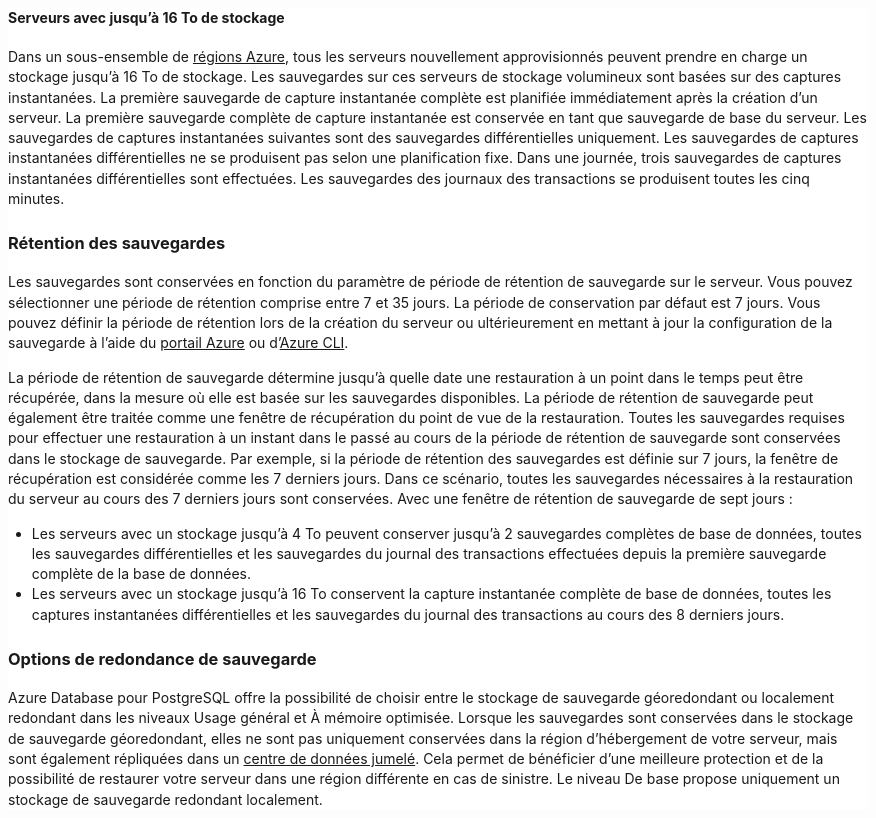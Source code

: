 
#### <a name="servers-with-up-to-16-tb-storage"></a>Serveurs avec jusqu’à 16 To de stockage

Dans un sous-ensemble de [régions Azure](./concepts-pricing-tiers.md#storage), tous les serveurs nouvellement approvisionnés peuvent prendre en charge un stockage jusqu’à 16 To de stockage. Les sauvegardes sur ces serveurs de stockage volumineux sont basées sur des captures instantanées. La première sauvegarde de capture instantanée complète est planifiée immédiatement après la création d’un serveur. La première sauvegarde complète de capture instantanée est conservée en tant que sauvegarde de base du serveur. Les sauvegardes de captures instantanées suivantes sont des sauvegardes différentielles uniquement. Les sauvegardes de captures instantanées différentielles ne se produisent pas selon une planification fixe. Dans une journée, trois sauvegardes de captures instantanées différentielles sont effectuées. Les sauvegardes des journaux des transactions se produisent toutes les cinq minutes. 

### <a name="backup-retention"></a>Rétention des sauvegardes

Les sauvegardes sont conservées en fonction du paramètre de période de rétention de sauvegarde sur le serveur. Vous pouvez sélectionner une période de rétention comprise entre 7 et 35 jours. La période de conservation par défaut est 7 jours. Vous pouvez définir la période de rétention lors de la création du serveur ou ultérieurement en mettant à jour la configuration de la sauvegarde à l’aide du [portail Azure](./howto-restore-server-portal.md#set-backup-configuration) ou d’[Azure CLI](./howto-restore-server-cli.md#set-backup-configuration). 

La période de rétention de sauvegarde détermine jusqu’à quelle date une restauration à un point dans le temps peut être récupérée, dans la mesure où elle est basée sur les sauvegardes disponibles. La période de rétention de sauvegarde peut également être traitée comme une fenêtre de récupération du point de vue de la restauration. Toutes les sauvegardes requises pour effectuer une restauration à un instant dans le passé au cours de la période de rétention de sauvegarde sont conservées dans le stockage de sauvegarde. Par exemple, si la période de rétention des sauvegardes est définie sur 7 jours, la fenêtre de récupération est considérée comme les 7 derniers jours. Dans ce scénario, toutes les sauvegardes nécessaires à la restauration du serveur au cours des 7 derniers jours sont conservées. Avec une fenêtre de rétention de sauvegarde de sept jours :
- Les serveurs avec un stockage jusqu’à 4 To peuvent conserver jusqu’à 2 sauvegardes complètes de base de données, toutes les sauvegardes différentielles et les sauvegardes du journal des transactions effectuées depuis la première sauvegarde complète de la base de données.
-   Les serveurs avec un stockage jusqu’à 16 To conservent la capture instantanée complète de base de données, toutes les captures instantanées différentielles et les sauvegardes du journal des transactions au cours des 8 derniers jours.

### <a name="backup-redundancy-options"></a>Options de redondance de sauvegarde

Azure Database pour PostgreSQL offre la possibilité de choisir entre le stockage de sauvegarde géoredondant ou localement redondant dans les niveaux Usage général et À mémoire optimisée. Lorsque les sauvegardes sont conservées dans le stockage de sauvegarde géoredondant, elles ne sont pas uniquement conservées dans la région d’hébergement de votre serveur, mais sont également répliquées dans un [centre de données jumelé](../best-practices-availability-paired-regions.md). Cela permet de bénéficier d’une meilleure protection et de la possibilité de restaurer votre serveur dans une région différente en cas de sinistre. Le niveau De base propose uniquement un stockage de sauvegarde redondant localement.
